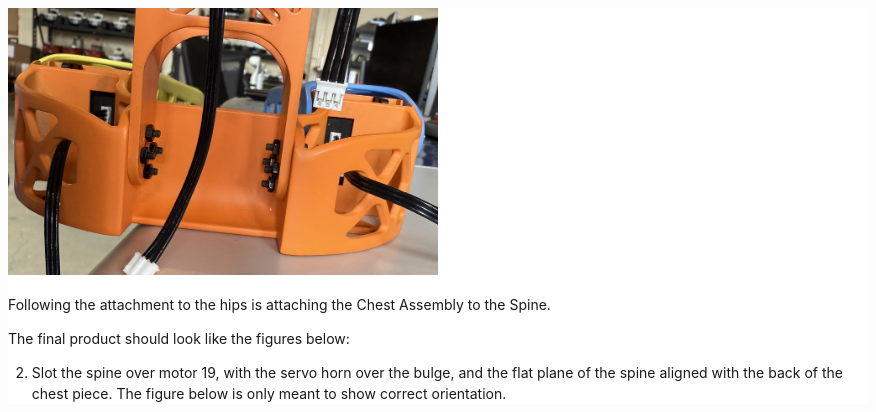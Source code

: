    <img src="res/Spine_Back.jpeg"  width="50%"/>

Following the attachment to the hips is attaching the Chest Assembly to the Spine. 

The final product should look like the figures below:

2. Slot the spine over motor 19, with the servo horn over the bulge, and the flat plane of the spine aligned with the back of the chest piece. The figure below is only meant to show correct orientation.
